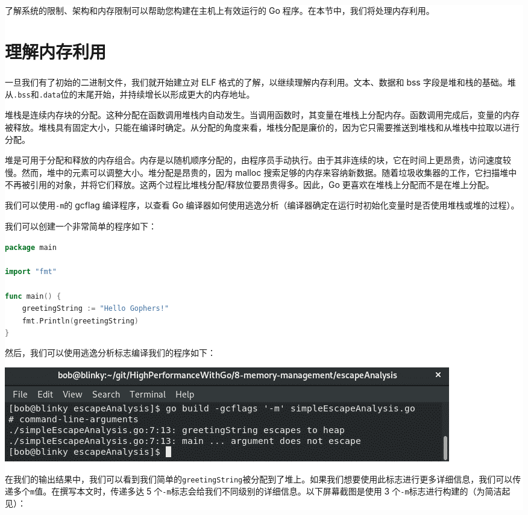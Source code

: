 了解系统的限制、架构和内存限制可以帮助您构建在主机上有效运行的 Go 程序。在本节中，我们将处理内存利用。

# 理解内存利用

一旦我们有了初始的二进制文件，我们就开始建立对 ELF 格式的了解，以继续理解内存利用。文本、数据和 bss 字段是堆和栈的基础。堆从`.bss`和`.data`位的末尾开始，并持续增长以形成更大的内存地址。

堆栈是连续内存块的分配。这种分配在函数调用堆栈内自动发生。当调用函数时，其变量在堆栈上分配内存。函数调用完成后，变量的内存被释放。堆栈具有固定大小，只能在编译时确定。从分配的角度来看，堆栈分配是廉价的，因为它只需要推送到堆栈和从堆栈中拉取以进行分配。

堆是可用于分配和释放的内存组合。内存是以随机顺序分配的，由程序员手动执行。由于其非连续的块，它在时间上更昂贵，访问速度较慢。然而，堆中的元素可以调整大小。堆分配是昂贵的，因为 malloc 搜索足够的内存来容纳新数据。随着垃圾收集器的工作，它扫描堆中不再被引用的对象，并将它们释放。这两个过程比堆栈分配/释放位要昂贵得多。因此，Go 更喜欢在堆栈上分配而不是在堆上分配。

我们可以使用`-m`的 gcflag 编译程序，以查看 Go 编译器如何使用逃逸分析（编译器确定在运行时初始化变量时是否使用堆栈或堆的过程）。

我们可以创建一个非常简单的程序如下：

```go
package main

import "fmt"

func main() {
    greetingString := "Hello Gophers!"
    fmt.Println(greetingString) 
} 
```

然后，我们可以使用逃逸分析标志编译我们的程序如下：

![](img/31678bb4-b5a6-4c78-816d-646eeb49a4e3.png)

在我们的输出结果中，我们可以看到我们简单的`greetingString`被分配到了堆上。如果我们想要使用此标志进行更多详细信息，我们可以传递多个`m`值。在撰写本文时，传递多达 5 个`-m`标志会给我们不同级别的详细信息。以下屏幕截图是使用 3 个`-m`标志进行构建的（为简洁起见）：

